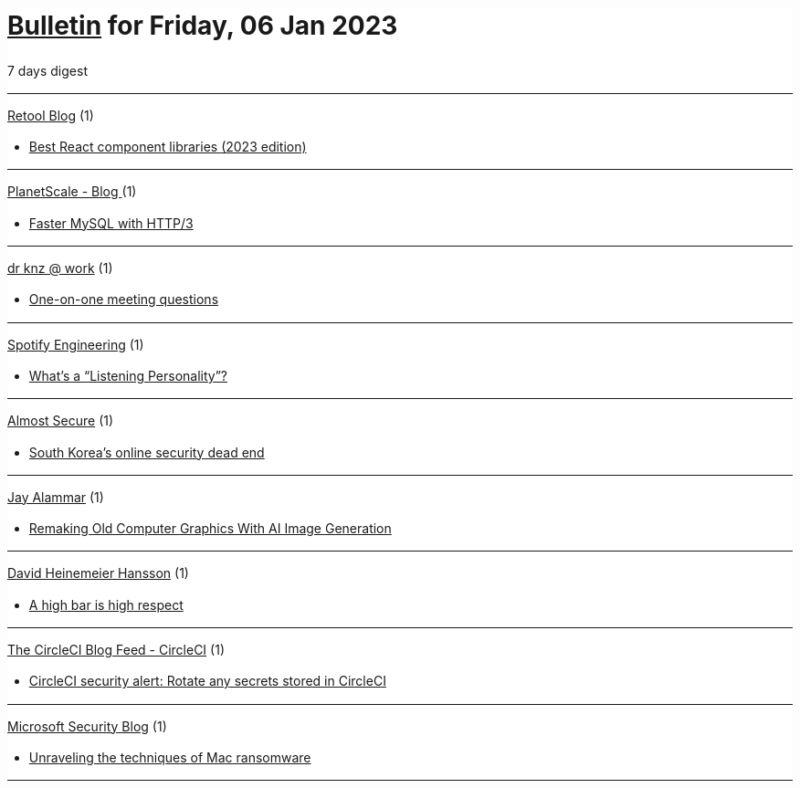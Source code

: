 # [Bulletin](https://github.com/jakub-m/bulletin) for Friday, 06 Jan 2023
    
7 days digest

---




[Retool Blog](#1266503d85d61d98c9b58fe1e72531a6) (1)
* [Best React component libraries (2023 edition)](#9bfabb2683842b393d2dcb1631ddc308) <a name="toc_9bfabb2683842b393d2dcb1631ddc308" />
---

[ PlanetScale - Blog ](#fccb2478f30ecea53d4f2f294b5e891a) (1)
* [ Faster MySQL with HTTP/3 ](#a9ac3b165d84ed7732964c8d24adc62c) <a name="toc_a9ac3b165d84ed7732964c8d24adc62c" />
---

[dr knz @ work](#1e3e92d52096c3a26ab7105e40d0eb72) (1)
* [One-on-one meeting questions](#9ab7bd9e11f3efe957854414a00a6f50) <a name="toc_9ab7bd9e11f3efe957854414a00a6f50" />
---

[Spotify Engineering](#1f8009ea15127c5099ed6b614a22f14b) (1)
* [What’s a “Listening Personality”?](#e5778fe8b54c1bdfcad34f78bb54a9c5) <a name="toc_e5778fe8b54c1bdfcad34f78bb54a9c5" />
---

[Almost Secure](#b65d0547c1e8e2cdad12d66ba0cb5630) (1)
* [South Korea’s online security dead end](#9da10ae38b26aebe8865ecc2ee7bb195) <a name="toc_9da10ae38b26aebe8865ecc2ee7bb195" />
---

[Jay Alammar](#a1e1cb84351fd57c9f105f9202df4723) (1)
* [Remaking Old Computer Graphics With AI Image Generation](#07182abfe92d5dc6d9c39ae33a88db83) <a name="toc_07182abfe92d5dc6d9c39ae33a88db83" />
---

[David Heinemeier Hansson](#38871c77271e2c7ae4dcbd484e7b31e9) (1)
* [A high bar is high respect](#a2c0297ba8f18c5c418fb4d2a434a03b) <a name="toc_a2c0297ba8f18c5c418fb4d2a434a03b" />
---

[The CircleCI Blog Feed - CircleCI](#50d99b01755c1e1dd736dceace4f366d) (1)
* [CircleCI security alert: Rotate any secrets stored in CircleCI](#be96f9d1a98767d9a880c4589653c984) <a name="toc_be96f9d1a98767d9a880c4589653c984" />
---

[Microsoft Security Blog](#31a7029073bb5a0d382e40b15d11d1cd) (1)
* [Unraveling the techniques of Mac ransomware](#e42ca1362bbec5dd62a864b6525461d9) <a name="toc_e42ca1362bbec5dd62a864b6525461d9" />
---
